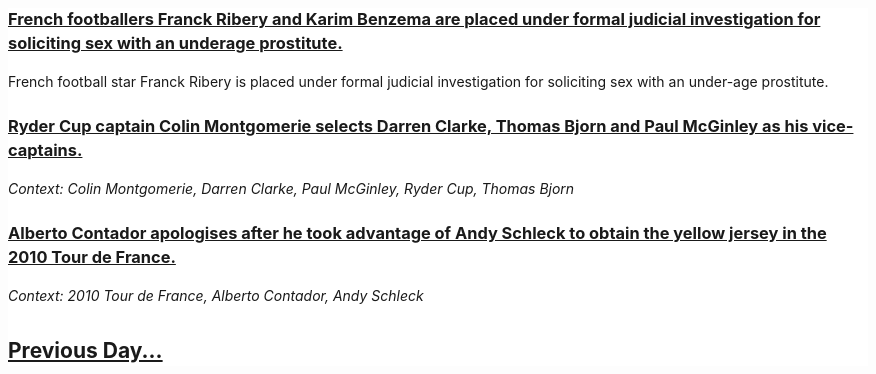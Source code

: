 ### [French footballers Franck Ribery and Karim Benzema are placed under formal judicial investigation for soliciting sex with an underage prostitute. ](/news/2010/07/20/french-footballers-franck-riba-c-ry-and-karim-benzema-are-placed-under-formal-judicial-investigation-for-soliciting-sex-with-an-underage-prost.md)
French football star Franck Ribery is placed under formal judicial investigation for soliciting sex with an under-age prostitute.

### [Ryder Cup captain Colin Montgomerie selects Darren Clarke, Thomas Bjorn and Paul McGinley as his vice-captains. ](/news/2010/07/20/ryder-cup-captain-colin-montgomerie-selects-darren-clarke-thomas-bja-rn-and-paul-mcginley-as-his-vice-captains.md)
_Context: Colin Montgomerie, Darren Clarke, Paul McGinley, Ryder Cup, Thomas Bjorn_

### [Alberto Contador apologises after he took advantage of Andy Schleck to obtain the yellow jersey in the 2010 Tour de France. ](/news/2010/07/20/alberto-contador-apologises-after-he-took-advantage-of-andy-schleck-to-obtain-the-yellow-jersey-in-the-2010-tour-de-france.md)
_Context: 2010 Tour de France, Alberto Contador, Andy Schleck_

## [Previous Day...](/news/2010/07/19/index.md)

